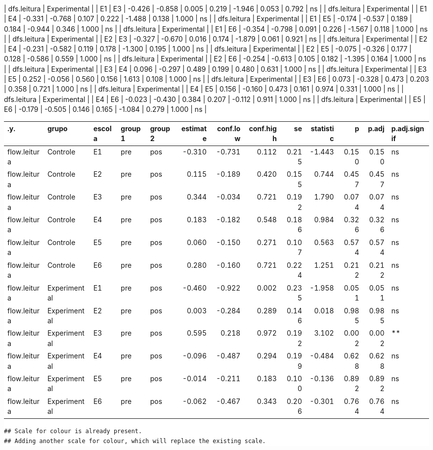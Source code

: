 | dfs.leitura | Experimental |        | E1       | E3           |   -0.426 |   -0.858 |     0.005 | 0.219 |    -1.946 | 0.053   | 0.792 | ns           |
| dfs.leitura | Experimental |        | E1       | E4           |   -0.331 |   -0.768 |     0.107 | 0.222 |    -1.488 | 0.138   | 1.000 | ns           |
| dfs.leitura | Experimental |        | E1       | E5           |   -0.174 |   -0.537 |     0.189 | 0.184 |    -0.944 | 0.346   | 1.000 | ns           |
| dfs.leitura | Experimental |        | E1       | E6           |   -0.354 |   -0.798 |     0.091 | 0.226 |    -1.567 | 0.118   | 1.000 | ns           |
| dfs.leitura | Experimental |        | E2       | E3           |   -0.327 |   -0.670 |     0.016 | 0.174 |    -1.879 | 0.061   | 0.921 | ns           |
| dfs.leitura | Experimental |        | E2       | E4           |   -0.231 |   -0.582 |     0.119 | 0.178 |    -1.300 | 0.195   | 1.000 | ns           |
| dfs.leitura | Experimental |        | E2       | E5           |   -0.075 |   -0.326 |     0.177 | 0.128 |    -0.586 | 0.559   | 1.000 | ns           |
| dfs.leitura | Experimental |        | E2       | E6           |   -0.254 |   -0.613 |     0.105 | 0.182 |    -1.395 | 0.164   | 1.000 | ns           |
| dfs.leitura | Experimental |        | E3       | E4           |    0.096 |   -0.297 |     0.489 | 0.199 |     0.480 | 0.631   | 1.000 | ns           |
| dfs.leitura | Experimental |        | E3       | E5           |    0.252 |   -0.056 |     0.560 | 0.156 |     1.613 | 0.108   | 1.000 | ns           |
| dfs.leitura | Experimental |        | E3       | E6           |    0.073 |   -0.328 |     0.473 | 0.203 |     0.358 | 0.721   | 1.000 | ns           |
| dfs.leitura | Experimental |        | E4       | E5           |    0.156 |   -0.160 |     0.473 | 0.161 |     0.974 | 0.331   | 1.000 | ns           |
| dfs.leitura | Experimental |        | E4       | E6           |   -0.023 |   -0.430 |     0.384 | 0.207 |    -0.112 | 0.911   | 1.000 | ns           |
| dfs.leitura | Experimental |        | E5       | E6           |   -0.179 |   -0.505 |     0.146 | 0.165 |    -1.084 | 0.279   | 1.000 | ns           |

| .y.          | grupo        | escola | group1 | group2 | estimate | conf.low | conf.high |    se | statistic |     p | p.adj | p.adj.signif |
|:-------------|:-------------|:-------|:-------|:-------|---------:|---------:|----------:|------:|----------:|------:|------:|:-------------|
| flow.leitura | Controle     | E1     | pre    | pos    |   -0.310 |   -0.731 |     0.112 | 0.215 |    -1.443 | 0.150 | 0.150 | ns           |
| flow.leitura | Controle     | E2     | pre    | pos    |    0.115 |   -0.189 |     0.420 | 0.155 |     0.744 | 0.457 | 0.457 | ns           |
| flow.leitura | Controle     | E3     | pre    | pos    |    0.344 |   -0.034 |     0.721 | 0.192 |     1.790 | 0.074 | 0.074 | ns           |
| flow.leitura | Controle     | E4     | pre    | pos    |    0.183 |   -0.182 |     0.548 | 0.186 |     0.984 | 0.326 | 0.326 | ns           |
| flow.leitura | Controle     | E5     | pre    | pos    |    0.060 |   -0.150 |     0.271 | 0.107 |     0.563 | 0.574 | 0.574 | ns           |
| flow.leitura | Controle     | E6     | pre    | pos    |    0.280 |   -0.160 |     0.721 | 0.224 |     1.251 | 0.212 | 0.212 | ns           |
| flow.leitura | Experimental | E1     | pre    | pos    |   -0.460 |   -0.922 |     0.002 | 0.235 |    -1.958 | 0.051 | 0.051 | ns           |
| flow.leitura | Experimental | E2     | pre    | pos    |    0.003 |   -0.284 |     0.289 | 0.146 |     0.018 | 0.985 | 0.985 | ns           |
| flow.leitura | Experimental | E3     | pre    | pos    |    0.595 |    0.218 |     0.972 | 0.192 |     3.102 | 0.002 | 0.002 | \*\*         |
| flow.leitura | Experimental | E4     | pre    | pos    |   -0.096 |   -0.487 |     0.294 | 0.199 |    -0.484 | 0.628 | 0.628 | ns           |
| flow.leitura | Experimental | E5     | pre    | pos    |   -0.014 |   -0.211 |     0.183 | 0.100 |    -0.136 | 0.892 | 0.892 | ns           |
| flow.leitura | Experimental | E6     | pre    | pos    |   -0.062 |   -0.467 |     0.343 | 0.206 |    -0.301 | 0.764 | 0.764 | ns           |

    ## Scale for colour is already present.
    ## Adding another scale for colour, which will replace the existing scale.

